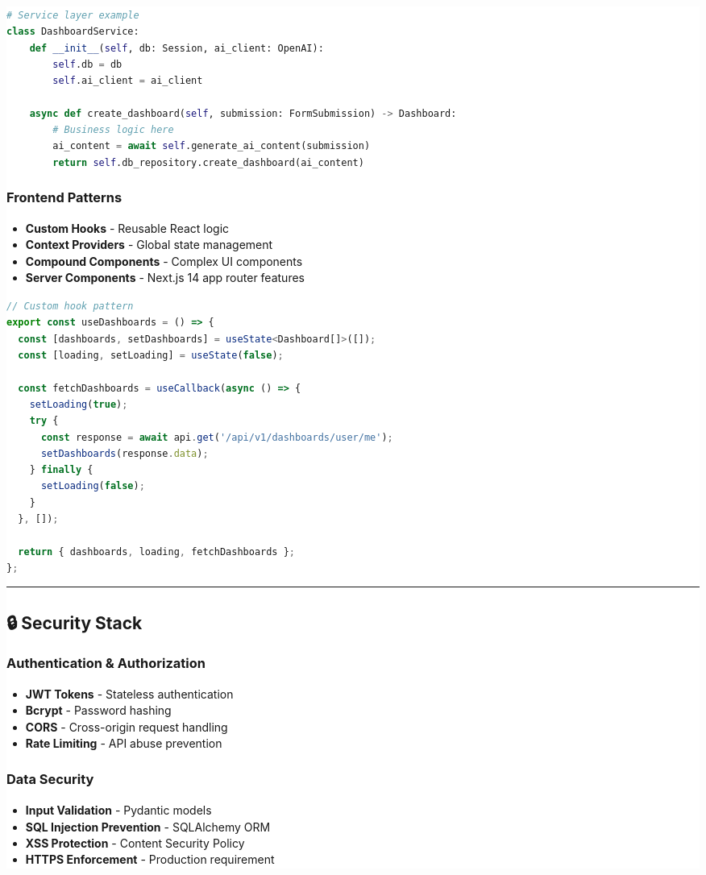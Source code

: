 ```python
# Service layer example
class DashboardService:
    def __init__(self, db: Session, ai_client: OpenAI):
        self.db = db
        self.ai_client = ai_client
    
    async def create_dashboard(self, submission: FormSubmission) -> Dashboard:
        # Business logic here
        ai_content = await self.generate_ai_content(submission)
        return self.db_repository.create_dashboard(ai_content)
```

### Frontend Patterns
- **Custom Hooks** - Reusable React logic
- **Context Providers** - Global state management  
- **Compound Components** - Complex UI components
- **Server Components** - Next.js 14 app router features

```typescript
// Custom hook pattern
export const useDashboards = () => {
  const [dashboards, setDashboards] = useState<Dashboard[]>([]);
  const [loading, setLoading] = useState(false);
  
  const fetchDashboards = useCallback(async () => {
    setLoading(true);
    try {
      const response = await api.get('/api/v1/dashboards/user/me');
      setDashboards(response.data);
    } finally {
      setLoading(false);
    }
  }, []);
  
  return { dashboards, loading, fetchDashboards };
};
```

---

## 🔒 Security Stack

### Authentication & Authorization
- **JWT Tokens** - Stateless authentication
- **Bcrypt** - Password hashing
- **CORS** - Cross-origin request handling
- **Rate Limiting** - API abuse prevention

### Data Security
- **Input Validation** - Pydantic models
- **SQL Injection Prevention** - SQLAlchemy ORM
- **XSS Protection** - Content Security Policy
- **HTTPS Enforcement** - Production requirement
